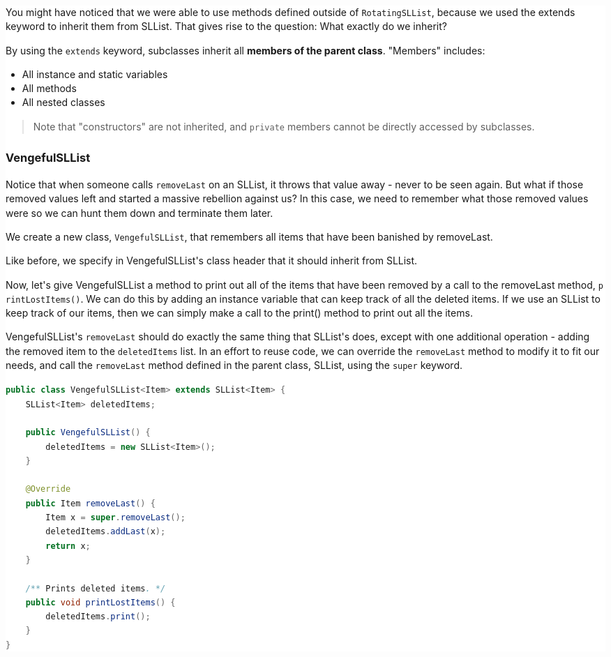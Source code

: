 You might have noticed that we were able to use methods defined outside of `RotatingSLList`, because we used the extends keyword to inherit them from SLList. That gives rise to the question: What exactly do we inherit?

By using the `extends` keyword, subclasses inherit all **members of the parent class**. "Members" includes:

- All instance and static variables
- All methods
- All nested classes

> Note that "constructors" are not inherited, and `private` members cannot be directly accessed by subclasses.

### VengefulSLList

Notice that when someone calls `removeLast` on an SLList, it throws that value away - never to be seen again. But what if those removed values left and started a massive rebellion against us? In this case, we need to remember what those removed values were so we can hunt them down and terminate them later.

We create a new class, `VengefulSLList`, that remembers all items that have been banished by removeLast.

Like before, we specify in VengefulSLList's class header that it should inherit from SLList.

Now, let's give VengefulSLList a method to print out all of the items that have been removed by a call to the removeLast method, `printLostItems()`. We can do this by adding an instance variable that can keep track of all the deleted items. If we use an SLList to keep track of our items, then we can simply make a call to the print() method to print out all the items.

VengefulSLList's `removeLast` should do exactly the same thing that SLList's does, except with one additional operation - adding the removed item to the `deletedItems` list. In an effort to reuse code, we can override the `removeLast` method to modify it to fit our needs, and call the `removeLast` method defined in the parent class, SLList, using the `super` keyword.

```java
public class VengefulSLList<Item> extends SLList<Item> {
    SLList<Item> deletedItems;

    public VengefulSLList() {
        deletedItems = new SLList<Item>();
    }

    @Override
    public Item removeLast() {
        Item x = super.removeLast();
        deletedItems.addLast(x);
        return x;
    }

    /** Prints deleted items. */
    public void printLostItems() {
        deletedItems.print();
    }
}
```
